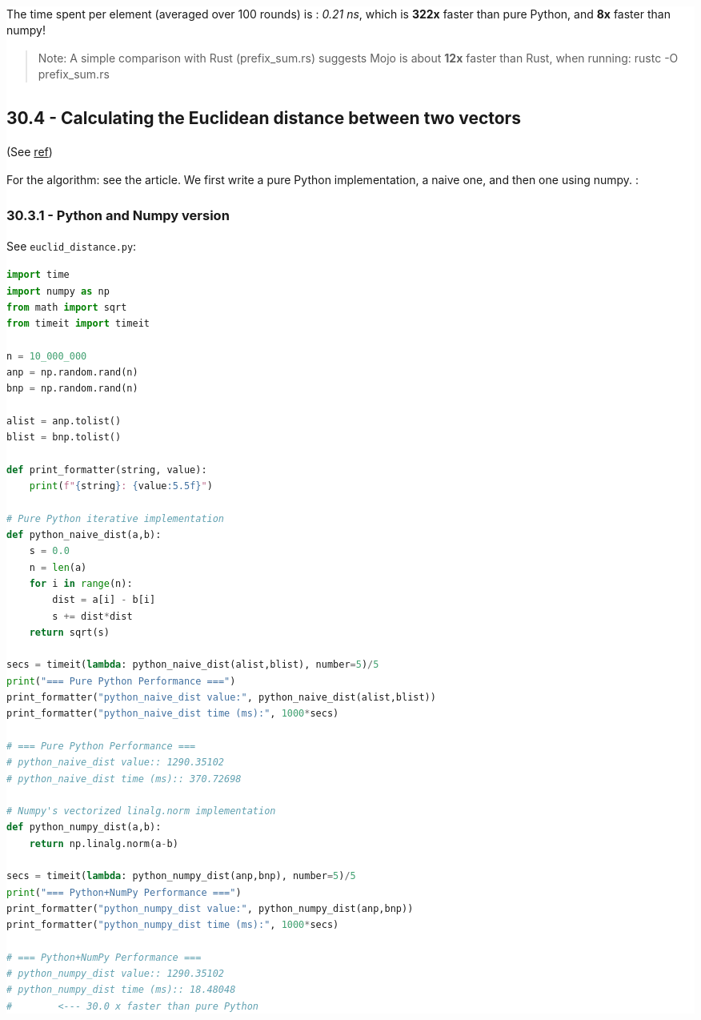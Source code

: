 The time spent per element (averaged over 100 rounds) is : 
*0.21 ns*, which is **322x** faster than pure Python, and **8x** faster than numpy!

> Note: A simple comparison with Rust (prefix_sum.rs) suggests Mojo is about **12x** faster than Rust, when running: rustc -O prefix_sum.rs


## 30.4 - Calculating the Euclidean distance between two vectors
(See [ref](https://www.modular.com/blog/an-easy-introduction-to-mojo-for-python-programmers))

For the algorithm: see the article.
We first write a pure Python implementation, a naive one, and then one using numpy. :

### 30.3.1 - Python and Numpy version
See `euclid_distance.py`:
```py
import time
import numpy as np
from math import sqrt
from timeit import timeit

n = 10_000_000
anp = np.random.rand(n)
bnp = np.random.rand(n)

alist = anp.tolist()
blist = bnp.tolist()

def print_formatter(string, value):
    print(f"{string}: {value:5.5f}")

# Pure Python iterative implementation
def python_naive_dist(a,b):
    s = 0.0
    n = len(a)
    for i in range(n):
        dist = a[i] - b[i]
        s += dist*dist
    return sqrt(s)

secs = timeit(lambda: python_naive_dist(alist,blist), number=5)/5
print("=== Pure Python Performance ===")
print_formatter("python_naive_dist value:", python_naive_dist(alist,blist))
print_formatter("python_naive_dist time (ms):", 1000*secs)

# === Pure Python Performance ===
# python_naive_dist value:: 1290.35102
# python_naive_dist time (ms):: 370.72698

# Numpy's vectorized linalg.norm implementation 
def python_numpy_dist(a,b):
    return np.linalg.norm(a-b)

secs = timeit(lambda: python_numpy_dist(anp,bnp), number=5)/5
print("=== Python+NumPy Performance ===")
print_formatter("python_numpy_dist value:", python_numpy_dist(anp,bnp))
print_formatter("python_numpy_dist time (ms):", 1000*secs)

# === Python+NumPy Performance ===
# python_numpy_dist value:: 1290.35102
# python_numpy_dist time (ms):: 18.48048
#        <--- 30.0 x faster than pure Python
```
